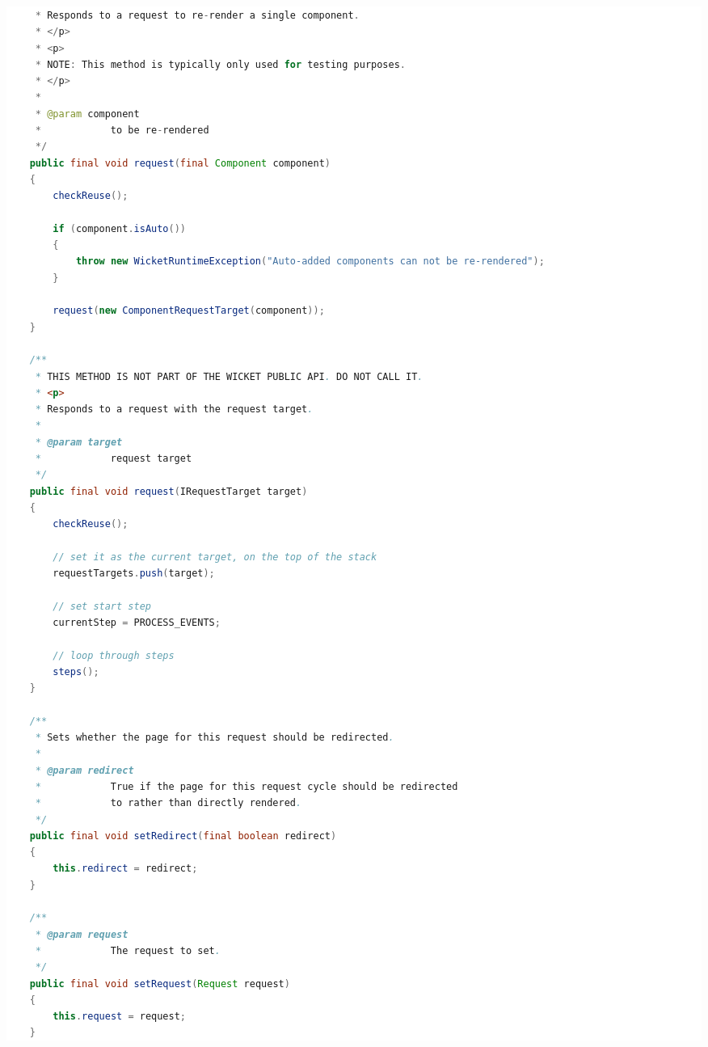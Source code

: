 ```java
	 * Responds to a request to re-render a single component.
	 * </p>
	 * <p>
	 * NOTE: This method is typically only used for testing purposes.
	 * </p>
	 * 
	 * @param component
	 *            to be re-rendered
	 */
	public final void request(final Component component)
	{
		checkReuse();

		if (component.isAuto())
		{
			throw new WicketRuntimeException("Auto-added components can not be re-rendered");
		}

		request(new ComponentRequestTarget(component));
	}

	/**
	 * THIS METHOD IS NOT PART OF THE WICKET PUBLIC API. DO NOT CALL IT.
	 * <p>
	 * Responds to a request with the request target.
	 * 
	 * @param target
	 *            request target
	 */
	public final void request(IRequestTarget target)
	{
		checkReuse();

		// set it as the current target, on the top of the stack
		requestTargets.push(target);

		// set start step
		currentStep = PROCESS_EVENTS;

		// loop through steps
		steps();
	}

	/**
	 * Sets whether the page for this request should be redirected.
	 * 
	 * @param redirect
	 *            True if the page for this request cycle should be redirected
	 *            to rather than directly rendered.
	 */
	public final void setRedirect(final boolean redirect)
	{
		this.redirect = redirect;
	}

	/**
	 * @param request
	 *            The request to set.
	 */
	public final void setRequest(Request request)
	{
		this.request = request;
	}
```